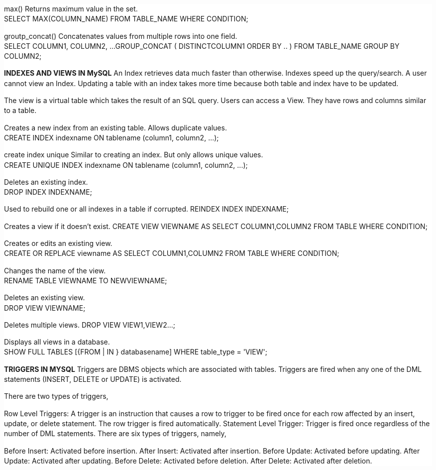 max()	Returns maximum value in the set.	
SELECT MAX(COLUMN_NAME) FROM TABLE_NAME
WHERE CONDITION; 

groutp_concat()	Concatenates values from multiple rows into one field.	
SELECT COLUMN1, COLUMN2, ...GROUP_CONCAT ( DISTINCTCOLUMN1
ORDER BY ..   ) FROM TABLE_NAME GROUP BY COLUMN2;

**INDEXES AND VIEWS IN MySQL**
An Index retrieves data much faster than otherwise. Indexes speed up the query/search. A user cannot view an Index. Updating a table with an index takes more time because both table and index have to be updated.

The view is a virtual table which takes the result of an SQL query. Users can access a View. They have rows and columns similar to a table.

Creates a new index from an existing table. Allows duplicate values.	
CREATE INDEX indexname ON tablename (column1, column2, ...);

create index unique	Similar to creating an index. But only allows unique values.	
CREATE UNIQUE INDEX indexname ON tablename (column1, column2, ...);

Deletes an existing index.	
DROP INDEX INDEXNAME;

Used to rebuild one or all indexes in a table if corrupted.	
REINDEX INDEX INDEXNAME;

Creates a view if it doesn’t exist.	
CREATE VIEW VIEWNAME AS SELECT COLUMN1,COLUMN2 FROM TABLE WHERE CONDITION;

Creates or edits an existing view.	
CREATE OR REPLACE viewname AS SELECT COLUMN1,COLUMN2 FROM TABLE WHERE CONDITION;

Changes the name of the view.	
RENAME TABLE VIEWNAME TO NEWVIEWNAME;

Deletes an existing view.	
DROP VIEW VIEWNAME;

Deletes multiple views.	
DROP VIEW VIEW1,VIEW2…;

Displays all views in a database.	
SHOW FULL TABLES [{FROM | IN } databasename] WHERE table_type = 'VIEW';

**TRIGGERS IN MYSQL**
Triggers are DBMS objects which are associated with tables. Triggers are fired when any one of the DML statements (INSERT, DELETE or UPDATE) is activated.

There are two types of triggers,

Row Level Triggers: A trigger is an instruction that causes a row to trigger to be fired once for each row affected by an insert, update, or delete statement. The row trigger is fired automatically.
Statement Level Trigger: Trigger is fired once regardless of the number of DML statements.
There are six types of triggers, namely,

Before Insert: Activated before insertion.
After Insert: Activated after insertion.
Before Update: Activated before updating.
After Update: Activated after updating.
Before Delete: Activated before deletion.
After Delete: Activated after deletion.
